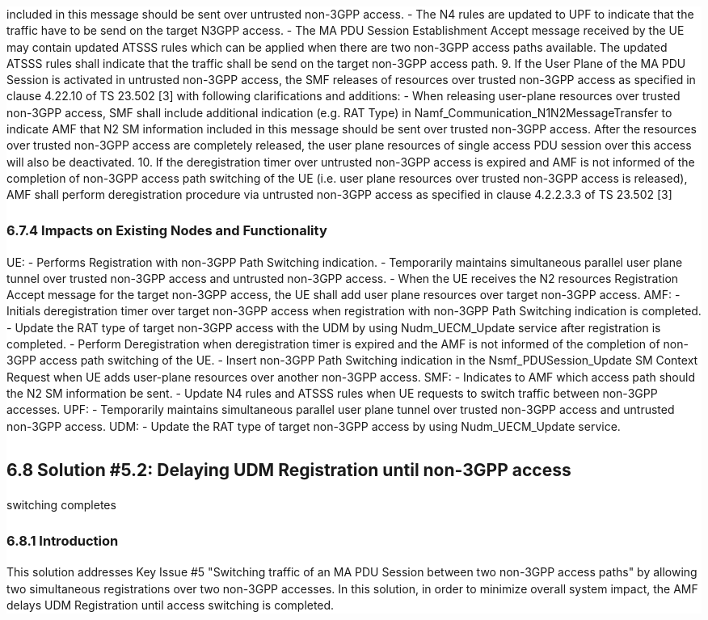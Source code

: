 included in this message should be sent over untrusted non-3GPP access.
\- The N4 rules are updated to UPF to indicate that the traffic have to be
send on the target N3GPP access.
\- The MA PDU Session Establishment Accept message received by the UE may
contain updated ATSSS rules which can be applied when there are two non-3GPP
access paths available. The updated ATSSS rules shall indicate that the
traffic shall be send on the target non-3GPP access path.
9\. If the User Plane of the MA PDU Session is activated in untrusted non-3GPP
access, the SMF releases of resources over trusted non-3GPP access as
specified in clause 4.22.10 of TS 23.502 [3] with following clarifications and
additions:
\- When releasing user-plane resources over trusted non-3GPP access, SMF shall
include additional indication (e.g. RAT Type) in
Namf_Communication_N1N2MessageTransfer to indicate AMF that N2 SM information
included in this message should be sent over trusted non-3GPP access.
After the resources over trusted non-3GPP access are completely released, the
user plane resources of single access PDU session over this access will also
be deactivated.
10\. If the deregistration timer over untrusted non-3GPP access is expired and
AMF is not informed of the completion of non-3GPP access path switching of the
UE (i.e. user plane resources over trusted non-3GPP access is released), AMF
shall perform deregistration procedure via untrusted non-3GPP access as
specified in clause 4.2.2.3.3 of TS 23.502 [3]
### 6.7.4 Impacts on Existing Nodes and Functionality
UE:
\- Performs Registration with non-3GPP Path Switching indication.
\- Temporarily maintains simultaneous parallel user plane tunnel over trusted
non-3GPP access and untrusted non-3GPP access.
\- When the UE receives the N2 resources Registration Accept message for the
target non-3GPP access, the UE shall add user plane resources over target
non-3GPP access.
AMF:
\- Initials deregistration timer over target non-3GPP access when registration
with non-3GPP Path Switching indication is completed.
\- Update the RAT type of target non-3GPP access with the UDM by using
Nudm_UECM_Update service after registration is completed.
\- Perform Deregistration when deregistration timer is expired and the AMF is
not informed of the completion of non-3GPP access path switching of the UE.
\- Insert non-3GPP Path Switching indication in the Nsmf_PDUSession_Update SM
Context Request when UE adds user-plane resources over another non-3GPP
access.
SMF:
\- Indicates to AMF which access path should the N2 SM information be sent.
\- Update N4 rules and ATSSS rules when UE requests to switch traffic between
non-3GPP accesses.
UPF:
\- Temporarily maintains simultaneous parallel user plane tunnel over trusted
non-3GPP access and untrusted non-3GPP access.
UDM:
\- Update the RAT type of target non-3GPP access by using Nudm_UECM_Update
service.
## 6.8 Solution #5.2: Delaying UDM Registration until non-3GPP access
switching completes
### 6.8.1 Introduction
This solution addresses Key Issue #5 \"Switching traffic of an MA PDU Session
between two non-3GPP access paths\" by allowing two simultaneous registrations
over two non-3GPP accesses. In this solution, in order to minimize overall
system impact, the AMF delays UDM Registration until access switching is
completed.